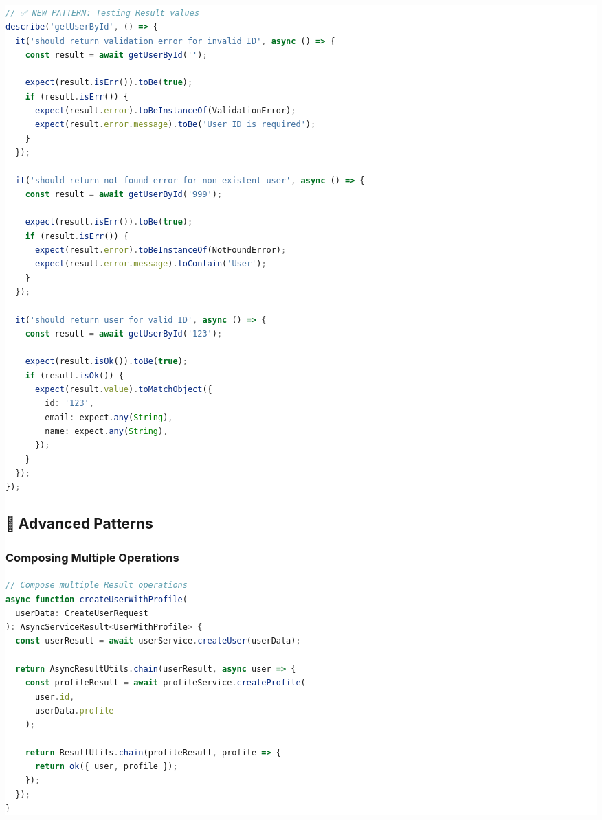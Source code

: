 ```typescript
// ✅ NEW PATTERN: Testing Result values
describe('getUserById', () => {
  it('should return validation error for invalid ID', async () => {
    const result = await getUserById('');

    expect(result.isErr()).toBe(true);
    if (result.isErr()) {
      expect(result.error).toBeInstanceOf(ValidationError);
      expect(result.error.message).toBe('User ID is required');
    }
  });

  it('should return not found error for non-existent user', async () => {
    const result = await getUserById('999');

    expect(result.isErr()).toBe(true);
    if (result.isErr()) {
      expect(result.error).toBeInstanceOf(NotFoundError);
      expect(result.error.message).toContain('User');
    }
  });

  it('should return user for valid ID', async () => {
    const result = await getUserById('123');

    expect(result.isOk()).toBe(true);
    if (result.isOk()) {
      expect(result.value).toMatchObject({
        id: '123',
        email: expect.any(String),
        name: expect.any(String),
      });
    }
  });
});
```

## 🚀 Advanced Patterns

### Composing Multiple Operations

```typescript
// Compose multiple Result operations
async function createUserWithProfile(
  userData: CreateUserRequest
): AsyncServiceResult<UserWithProfile> {
  const userResult = await userService.createUser(userData);

  return AsyncResultUtils.chain(userResult, async user => {
    const profileResult = await profileService.createProfile(
      user.id,
      userData.profile
    );

    return ResultUtils.chain(profileResult, profile => {
      return ok({ user, profile });
    });
  });
}
```
